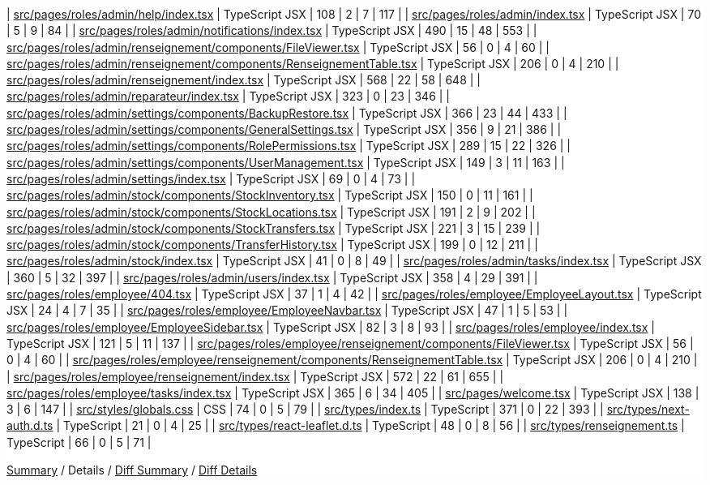 | [src/pages/roles/admin/help/index.tsx](/src/pages/roles/admin/help/index.tsx) | TypeScript JSX | 108 | 2 | 7 | 117 |
| [src/pages/roles/admin/index.tsx](/src/pages/roles/admin/index.tsx) | TypeScript JSX | 70 | 5 | 9 | 84 |
| [src/pages/roles/admin/notifications/index.tsx](/src/pages/roles/admin/notifications/index.tsx) | TypeScript JSX | 490 | 15 | 48 | 553 |
| [src/pages/roles/admin/renseignement/components/FileViewer.tsx](/src/pages/roles/admin/renseignement/components/FileViewer.tsx) | TypeScript JSX | 56 | 0 | 4 | 60 |
| [src/pages/roles/admin/renseignement/components/RenseignementTable.tsx](/src/pages/roles/admin/renseignement/components/RenseignementTable.tsx) | TypeScript JSX | 206 | 0 | 4 | 210 |
| [src/pages/roles/admin/renseignement/index.tsx](/src/pages/roles/admin/renseignement/index.tsx) | TypeScript JSX | 568 | 22 | 58 | 648 |
| [src/pages/roles/admin/reparateur/index.tsx](/src/pages/roles/admin/reparateur/index.tsx) | TypeScript JSX | 323 | 0 | 23 | 346 |
| [src/pages/roles/admin/settings/components/BackupRestore.tsx](/src/pages/roles/admin/settings/components/BackupRestore.tsx) | TypeScript JSX | 366 | 23 | 44 | 433 |
| [src/pages/roles/admin/settings/components/GeneralSettings.tsx](/src/pages/roles/admin/settings/components/GeneralSettings.tsx) | TypeScript JSX | 356 | 9 | 21 | 386 |
| [src/pages/roles/admin/settings/components/RolePermissions.tsx](/src/pages/roles/admin/settings/components/RolePermissions.tsx) | TypeScript JSX | 289 | 15 | 22 | 326 |
| [src/pages/roles/admin/settings/components/UserManagement.tsx](/src/pages/roles/admin/settings/components/UserManagement.tsx) | TypeScript JSX | 149 | 3 | 11 | 163 |
| [src/pages/roles/admin/settings/index.tsx](/src/pages/roles/admin/settings/index.tsx) | TypeScript JSX | 69 | 0 | 4 | 73 |
| [src/pages/roles/admin/stock/components/StockInventory.tsx](/src/pages/roles/admin/stock/components/StockInventory.tsx) | TypeScript JSX | 150 | 0 | 11 | 161 |
| [src/pages/roles/admin/stock/components/StockLocations.tsx](/src/pages/roles/admin/stock/components/StockLocations.tsx) | TypeScript JSX | 191 | 2 | 9 | 202 |
| [src/pages/roles/admin/stock/components/StockTransfers.tsx](/src/pages/roles/admin/stock/components/StockTransfers.tsx) | TypeScript JSX | 221 | 3 | 15 | 239 |
| [src/pages/roles/admin/stock/components/TransferHistory.tsx](/src/pages/roles/admin/stock/components/TransferHistory.tsx) | TypeScript JSX | 199 | 0 | 12 | 211 |
| [src/pages/roles/admin/stock/index.tsx](/src/pages/roles/admin/stock/index.tsx) | TypeScript JSX | 41 | 0 | 8 | 49 |
| [src/pages/roles/admin/tasks/index.tsx](/src/pages/roles/admin/tasks/index.tsx) | TypeScript JSX | 360 | 5 | 32 | 397 |
| [src/pages/roles/admin/users/index.tsx](/src/pages/roles/admin/users/index.tsx) | TypeScript JSX | 358 | 4 | 29 | 391 |
| [src/pages/roles/employee/404.tsx](/src/pages/roles/employee/404.tsx) | TypeScript JSX | 37 | 1 | 4 | 42 |
| [src/pages/roles/employee/EmployeeLayout.tsx](/src/pages/roles/employee/EmployeeLayout.tsx) | TypeScript JSX | 24 | 4 | 7 | 35 |
| [src/pages/roles/employee/EmployeeNavbar.tsx](/src/pages/roles/employee/EmployeeNavbar.tsx) | TypeScript JSX | 47 | 1 | 5 | 53 |
| [src/pages/roles/employee/EmployeeSidebar.tsx](/src/pages/roles/employee/EmployeeSidebar.tsx) | TypeScript JSX | 82 | 3 | 8 | 93 |
| [src/pages/roles/employee/index.tsx](/src/pages/roles/employee/index.tsx) | TypeScript JSX | 121 | 5 | 11 | 137 |
| [src/pages/roles/employee/renseignement/components/FileViewer.tsx](/src/pages/roles/employee/renseignement/components/FileViewer.tsx) | TypeScript JSX | 56 | 0 | 4 | 60 |
| [src/pages/roles/employee/renseignement/components/RenseignementTable.tsx](/src/pages/roles/employee/renseignement/components/RenseignementTable.tsx) | TypeScript JSX | 206 | 0 | 4 | 210 |
| [src/pages/roles/employee/renseignement/index.tsx](/src/pages/roles/employee/renseignement/index.tsx) | TypeScript JSX | 572 | 22 | 61 | 655 |
| [src/pages/roles/employee/tasks/index.tsx](/src/pages/roles/employee/tasks/index.tsx) | TypeScript JSX | 365 | 6 | 34 | 405 |
| [src/pages/welcome.tsx](/src/pages/welcome.tsx) | TypeScript JSX | 138 | 3 | 6 | 147 |
| [src/styles/globals.css](/src/styles/globals.css) | CSS | 74 | 0 | 5 | 79 |
| [src/types/index.ts](/src/types/index.ts) | TypeScript | 371 | 0 | 22 | 393 |
| [src/types/next-auth.d.ts](/src/types/next-auth.d.ts) | TypeScript | 21 | 0 | 4 | 25 |
| [src/types/react-leaflet.d.ts](/src/types/react-leaflet.d.ts) | TypeScript | 48 | 0 | 8 | 56 |
| [src/types/renseignement.ts](/src/types/renseignement.ts) | TypeScript | 66 | 0 | 5 | 71 |

[Summary](results.md) / Details / [Diff Summary](diff.md) / [Diff Details](diff-details.md)